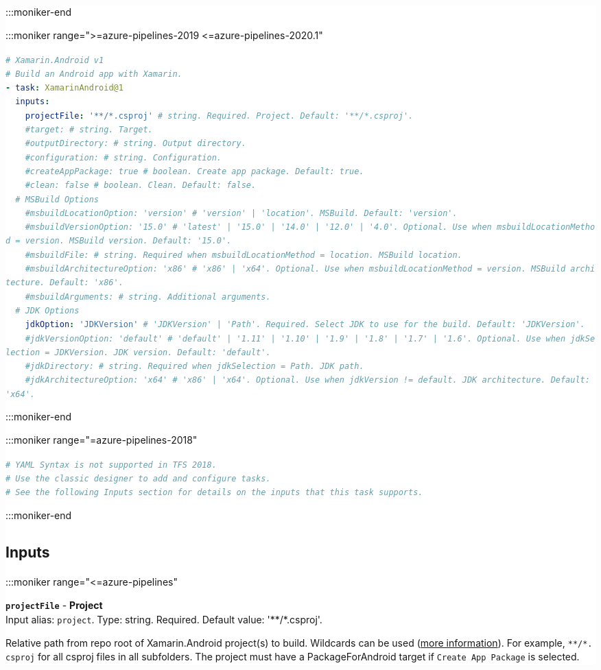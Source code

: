 :::moniker-end

:::moniker range=">=azure-pipelines-2019 <=azure-pipelines-2020.1"

```yaml
# Xamarin.Android v1
# Build an Android app with Xamarin.
- task: XamarinAndroid@1
  inputs:
    projectFile: '**/*.csproj' # string. Required. Project. Default: '**/*.csproj'.
    #target: # string. Target. 
    #outputDirectory: # string. Output directory. 
    #configuration: # string. Configuration. 
    #createAppPackage: true # boolean. Create app package. Default: true.
    #clean: false # boolean. Clean. Default: false.
  # MSBuild Options
    #msbuildLocationOption: 'version' # 'version' | 'location'. MSBuild. Default: 'version'.
    #msbuildVersionOption: '15.0' # 'latest' | '15.0' | '14.0' | '12.0' | '4.0'. Optional. Use when msbuildLocationMethod = version. MSBuild version. Default: '15.0'.
    #msbuildFile: # string. Required when msbuildLocationMethod = location. MSBuild location. 
    #msbuildArchitectureOption: 'x86' # 'x86' | 'x64'. Optional. Use when msbuildLocationMethod = version. MSBuild architecture. Default: 'x86'.
    #msbuildArguments: # string. Additional arguments. 
  # JDK Options
    jdkOption: 'JDKVersion' # 'JDKVersion' | 'Path'. Required. Select JDK to use for the build. Default: 'JDKVersion'.
    #jdkVersionOption: 'default' # 'default' | '1.11' | '1.10' | '1.9' | '1.8' | '1.7' | '1.6'. Optional. Use when jdkSelection = JDKVersion. JDK version. Default: 'default'.
    #jdkDirectory: # string. Required when jdkSelection = Path. JDK path. 
    #jdkArchitectureOption: 'x64' # 'x86' | 'x64'. Optional. Use when jdkVersion != default. JDK architecture. Default: 'x64'.
```

:::moniker-end

:::moniker range="=azure-pipelines-2018"

```yaml
# YAML Syntax is not supported in TFS 2018.
# Use the classic designer to add and configure tasks.
# See the following Inputs section for details on the inputs that this task supports.
```

:::moniker-end



## Inputs


:::moniker range="<=azure-pipelines"

**`projectFile`** - **Project**<br>
Input alias: `project`. Type: string. Required. Default value: '**/*.csproj'.<br>

Relative path from repo root of Xamarin.Android project(s) to build.  Wildcards can be used ([more information](https://go.microsoft.com/fwlink/?linkid=856077)).  For example, `**/*.csproj` for all csproj files in all subfolders.  The project must have a PackageForAndroid target if `Create App Package` is selected.
